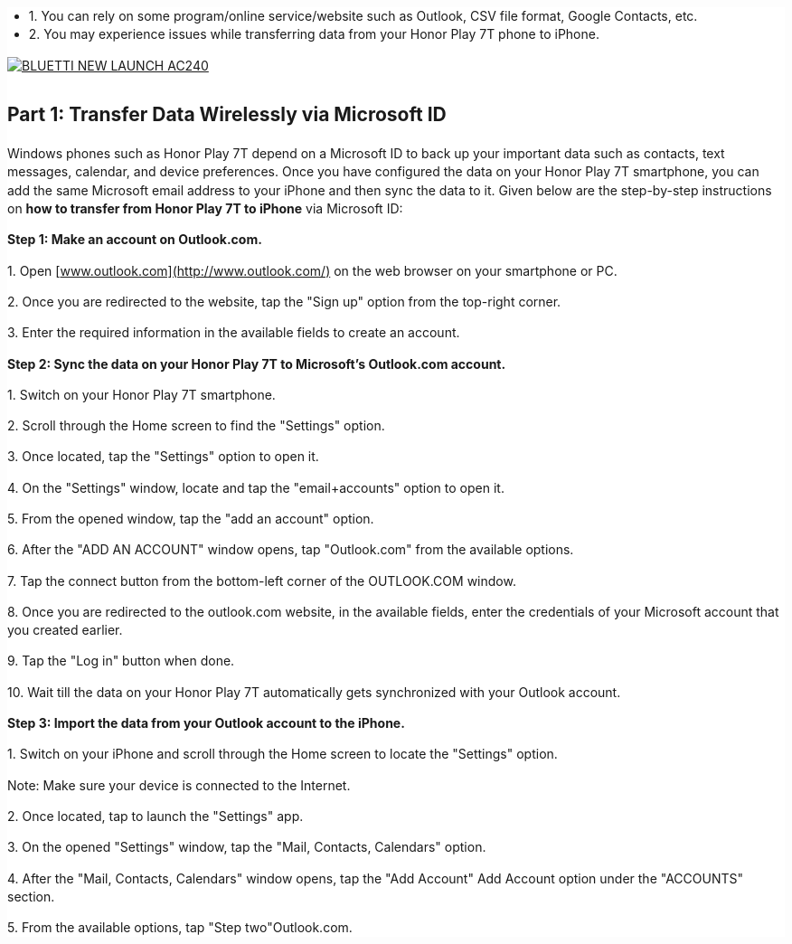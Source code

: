 - 1\. You can rely on some program/online service/website such as Outlook, CSV file format, Google Contacts, etc.
- 2\. You may experience issues while transferring data from your Honor Play 7T phone to iPhone.


<a href="https://bluetties.sjv.io/c/5597632/2039292/17094" target="_top" id="2039292"><img src="//a.impactradius-go.com/display-ad/17094-2039292" border="0" alt="BLUETTI NEW LAUNCH AC240" width="954" height="1020"/></a><img height="0" width="0" src="https://imp.pxf.io/i/5597632/2039292/17094" style="position:absolute;visibility:hidden;" border="0" />

## Part 1: Transfer Data Wirelessly via Microsoft ID

Windows phones such as Honor Play 7T depend on a Microsoft ID to back up your important data such as contacts, text messages, calendar, and device preferences. Once you have configured the data on your Honor Play 7T smartphone, you can add the same Microsoft email address to your iPhone and then sync the data to it. Given below are the step-by-step instructions on **how to transfer from Honor Play 7T to iPhone** via Microsoft ID:

**Step 1: Make an account on Outlook.com.**

1\. Open [www.outlook.com](http://www.outlook.com/) on the web browser on your smartphone or PC.

2\. Once you are redirected to the website, tap the "Sign up" option from the top-right corner.

3\. Enter the required information in the available fields to create an account.

**Step 2: Sync the data on your Honor Play 7T to Microsoft’s Outlook.com account.**

1\. Switch on your Honor Play 7T smartphone.

2\. Scroll through the Home screen to find the "Settings" option.

3\. Once located, tap the "Settings" option to open it.

4\. On the "Settings" window, locate and tap the "email+accounts" option to open it.

5\. From the opened window, tap the "add an account" option.

6\. After the "ADD AN ACCOUNT" window opens, tap "Outlook.com" from the available options.

7\. Tap the connect button from the bottom-left corner of the OUTLOOK.COM window.

8\. Once you are redirected to the outlook.com website, in the available fields, enter the credentials of your Microsoft account that you created earlier.

9\. Tap the "Log in" button when done.

10\. Wait till the data on your Honor Play 7T automatically gets synchronized with your Outlook account.

**Step 3: Import the data from your Outlook account to the iPhone.**

1\. Switch on your iPhone and scroll through the Home screen to locate the "Settings" option.

Note: Make sure your device is connected to the Internet.

2\. Once located, tap to launch the "Settings" app.

3\. On the opened "Settings" window, tap the "Mail, Contacts, Calendars" option.

4\. After the "Mail, Contacts, Calendars" window opens, tap the "Add Account" Add Account option under the "ACCOUNTS" section.

5\. From the available options, tap "Step two"Outlook.com.
